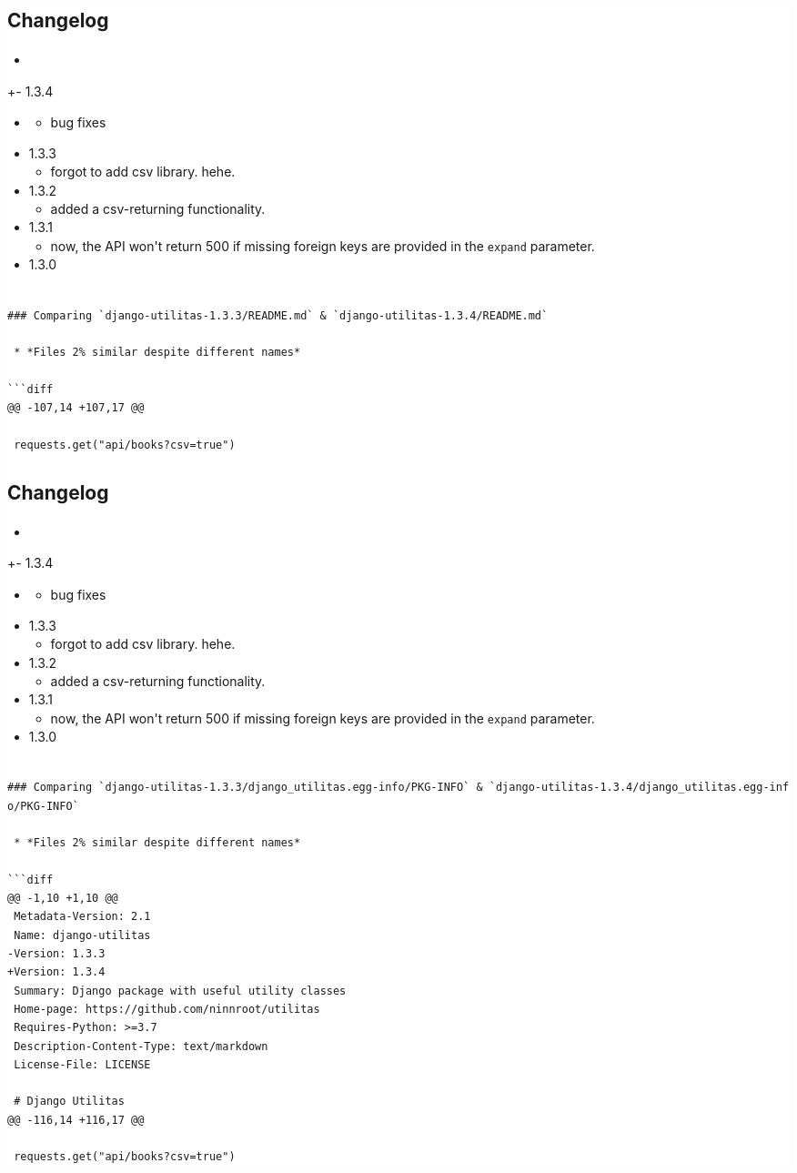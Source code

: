  
 ## Changelog
 
+
+- 1.3.4
+    - bug fixes
 - 1.3.3
     - forgot to add csv library. hehe.
 - 1.3.2
     - added a csv-returning functionality.
 - 1.3.1
     - now, the API won't return 500 if missing foreign keys are provided in the `expand` parameter.
 - 1.3.0
```

### Comparing `django-utilitas-1.3.3/README.md` & `django-utilitas-1.3.4/README.md`

 * *Files 2% similar despite different names*

```diff
@@ -107,14 +107,17 @@
 
 requests.get("api/books?csv=true")
 ```
 
 
 ## Changelog
 
+
+- 1.3.4
+    - bug fixes
 - 1.3.3
     - forgot to add csv library. hehe.
 - 1.3.2
     - added a csv-returning functionality.
 - 1.3.1
     - now, the API won't return 500 if missing foreign keys are provided in the `expand` parameter.
 - 1.3.0
```

### Comparing `django-utilitas-1.3.3/django_utilitas.egg-info/PKG-INFO` & `django-utilitas-1.3.4/django_utilitas.egg-info/PKG-INFO`

 * *Files 2% similar despite different names*

```diff
@@ -1,10 +1,10 @@
 Metadata-Version: 2.1
 Name: django-utilitas
-Version: 1.3.3
+Version: 1.3.4
 Summary: Django package with useful utility classes
 Home-page: https://github.com/ninnroot/utilitas
 Requires-Python: >=3.7
 Description-Content-Type: text/markdown
 License-File: LICENSE
 
 # Django Utilitas
@@ -116,14 +116,17 @@
 
 requests.get("api/books?csv=true")
 ```
 